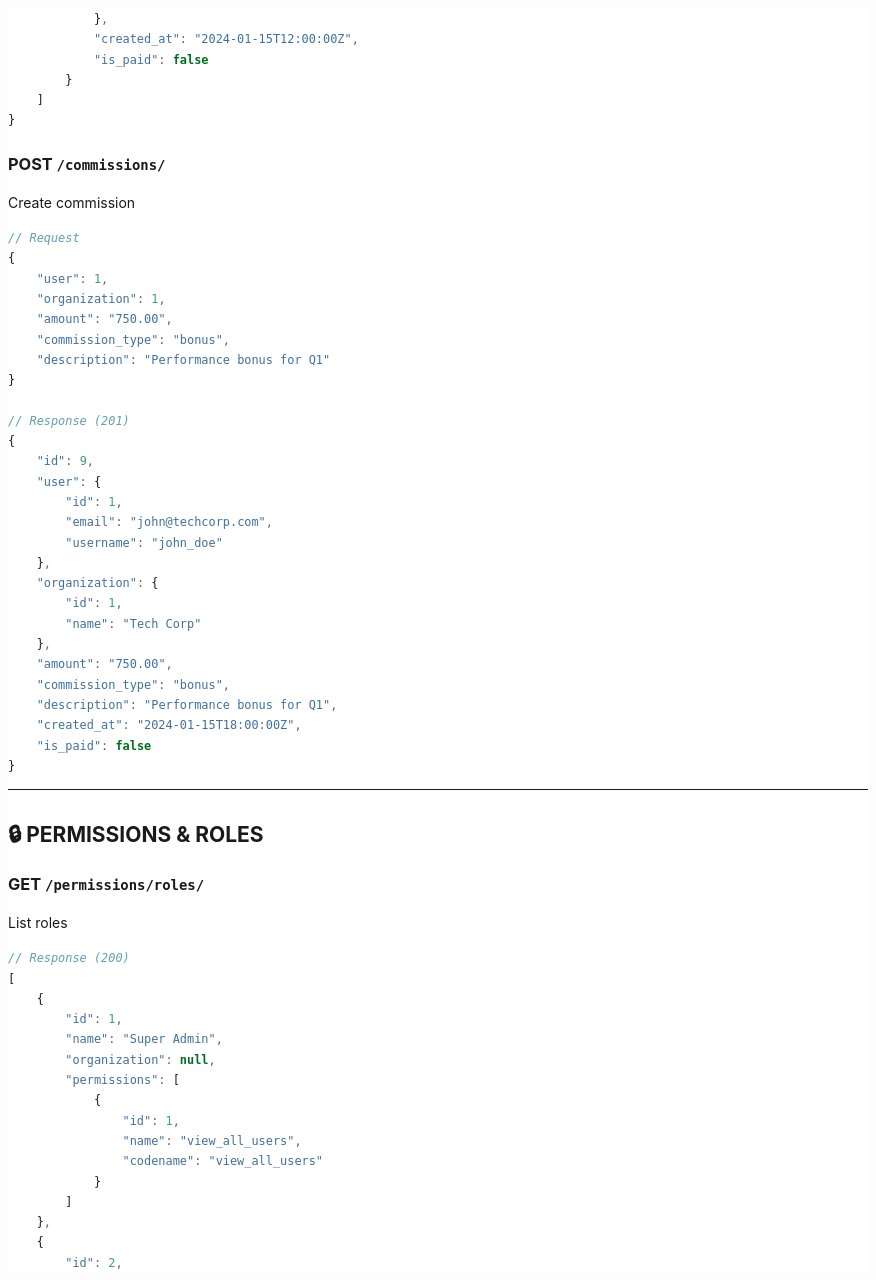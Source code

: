 ```javascript
            },
            "created_at": "2024-01-15T12:00:00Z",
            "is_paid": false
        }
    ]
}
```

### **POST** `/commissions/`
Create commission
```javascript
// Request
{
    "user": 1,
    "organization": 1,
    "amount": "750.00",
    "commission_type": "bonus",
    "description": "Performance bonus for Q1"
}

// Response (201)
{
    "id": 9,
    "user": {
        "id": 1,
        "email": "john@techcorp.com",
        "username": "john_doe"
    },
    "organization": {
        "id": 1,
        "name": "Tech Corp"
    },
    "amount": "750.00",
    "commission_type": "bonus",
    "description": "Performance bonus for Q1",
    "created_at": "2024-01-15T18:00:00Z",
    "is_paid": false
}
```

---

## 🔒 **PERMISSIONS & ROLES**

### **GET** `/permissions/roles/`
List roles
```javascript
// Response (200)
[
    {
        "id": 1,
        "name": "Super Admin",
        "organization": null,
        "permissions": [
            {
                "id": 1,
                "name": "view_all_users",
                "codename": "view_all_users"
            }
        ]
    },
    {
        "id": 2,
```